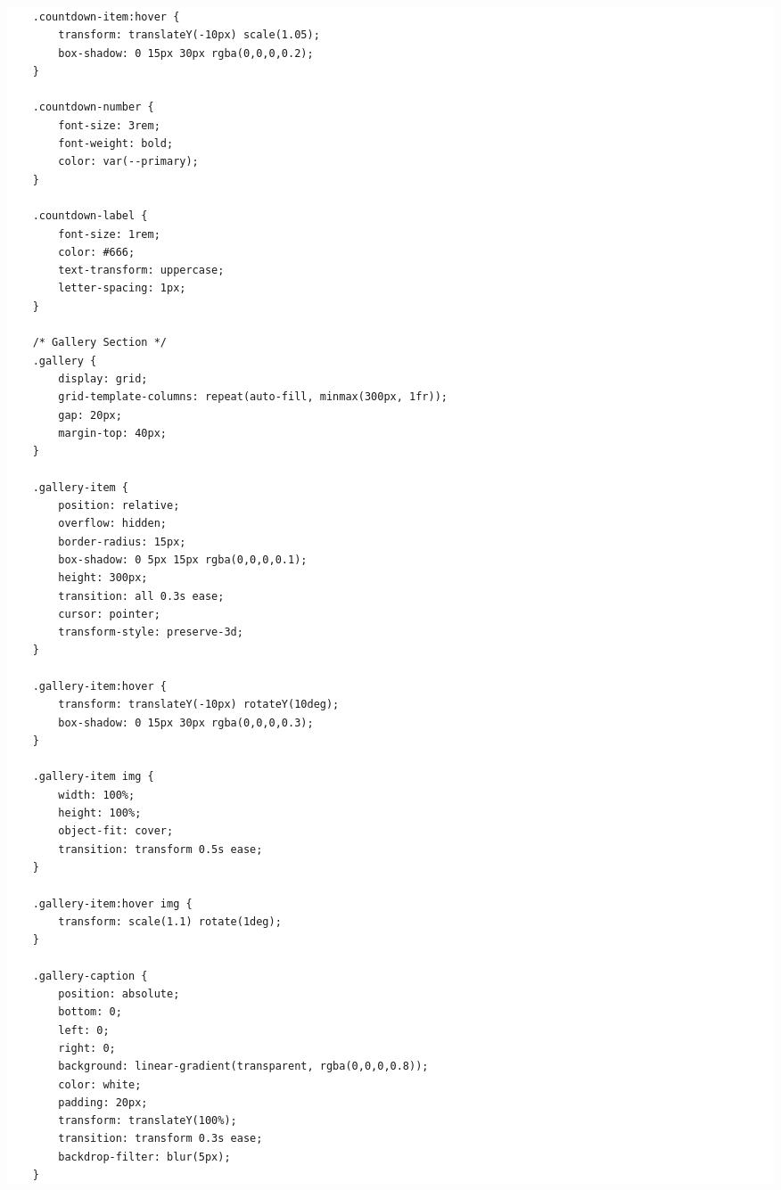         .countdown-item:hover {
            transform: translateY(-10px) scale(1.05);
            box-shadow: 0 15px 30px rgba(0,0,0,0.2);
        }
        
        .countdown-number {
            font-size: 3rem;
            font-weight: bold;
            color: var(--primary);
        }
        
        .countdown-label {
            font-size: 1rem;
            color: #666;
            text-transform: uppercase;
            letter-spacing: 1px;
        }
        
        /* Gallery Section */
        .gallery {
            display: grid;
            grid-template-columns: repeat(auto-fill, minmax(300px, 1fr));
            gap: 20px;
            margin-top: 40px;
        }
        
        .gallery-item {
            position: relative;
            overflow: hidden;
            border-radius: 15px;
            box-shadow: 0 5px 15px rgba(0,0,0,0.1);
            height: 300px;
            transition: all 0.3s ease;
            cursor: pointer;
            transform-style: preserve-3d;
        }
        
        .gallery-item:hover {
            transform: translateY(-10px) rotateY(10deg);
            box-shadow: 0 15px 30px rgba(0,0,0,0.3);
        }
        
        .gallery-item img {
            width: 100%;
            height: 100%;
            object-fit: cover;
            transition: transform 0.5s ease;
        }
        
        .gallery-item:hover img {
            transform: scale(1.1) rotate(1deg);
        }
        
        .gallery-caption {
            position: absolute;
            bottom: 0;
            left: 0;
            right: 0;
            background: linear-gradient(transparent, rgba(0,0,0,0.8));
            color: white;
            padding: 20px;
            transform: translateY(100%);
            transition: transform 0.3s ease;
            backdrop-filter: blur(5px);
        }
        